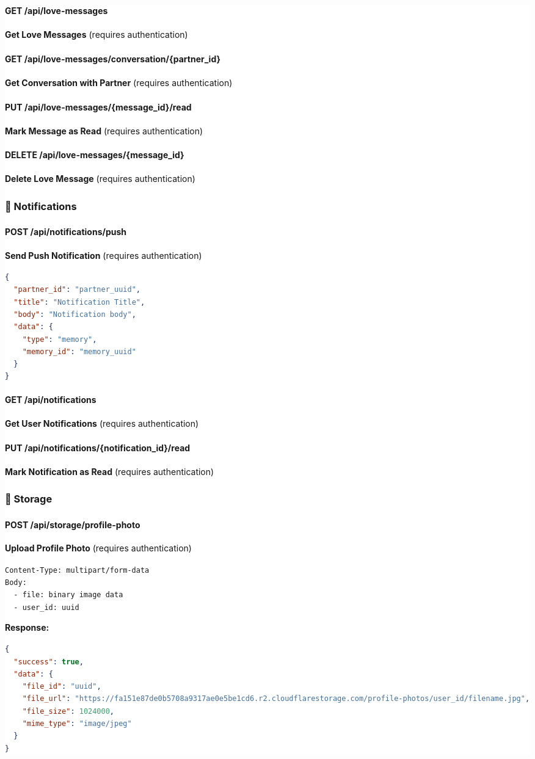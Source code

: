#### GET /api/love-messages
**Get Love Messages** (requires authentication)

#### GET /api/love-messages/conversation/{partner_id}
**Get Conversation with Partner** (requires authentication)

#### PUT /api/love-messages/{message_id}/read
**Mark Message as Read** (requires authentication)

#### DELETE /api/love-messages/{message_id}
**Delete Love Message** (requires authentication)

### 📱 Notifications

#### POST /api/notifications/push
**Send Push Notification** (requires authentication)
```json
{
  "partner_id": "partner_uuid",
  "title": "Notification Title",
  "body": "Notification body",
  "data": {
    "type": "memory",
    "memory_id": "memory_uuid"
  }
}
```

#### GET /api/notifications
**Get User Notifications** (requires authentication)

#### PUT /api/notifications/{notification_id}/read
**Mark Notification as Read** (requires authentication)

### 📁 Storage

#### POST /api/storage/profile-photo
**Upload Profile Photo** (requires authentication)
```
Content-Type: multipart/form-data
Body: 
  - file: binary image data
  - user_id: uuid
```

**Response:**
```json
{
  "success": true,
  "data": {
    "file_id": "uuid",
    "file_url": "https://fa151e87de0b5708a9317ae0e5be1cd6.r2.cloudflarestorage.com/profile-photos/user_id/filename.jpg",
    "file_size": 1024000,
    "mime_type": "image/jpeg"
  }
}
```
